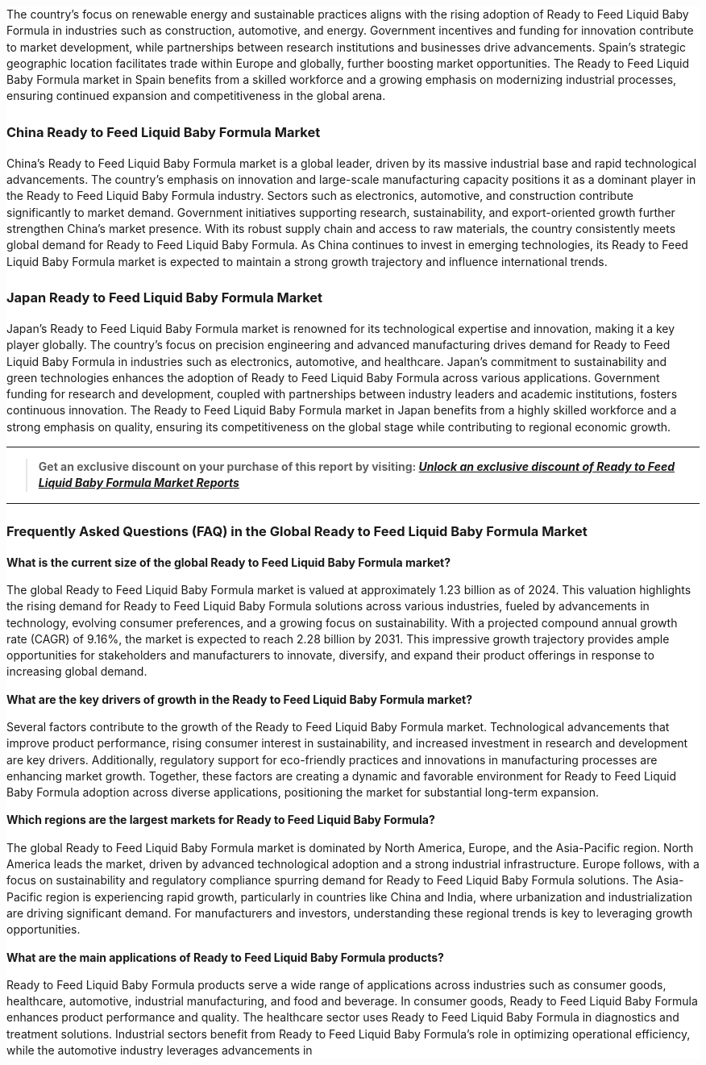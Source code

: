 The country&rsquo;s focus on renewable energy and sustainable practices aligns with the rising adoption of Ready to Feed Liquid Baby Formula in industries such as construction, automotive, and energy. Government incentives and funding for innovation contribute to market development, while partnerships between research institutions and businesses drive advancements. Spain&rsquo;s strategic geographic location facilitates trade within Europe and globally, further boosting market opportunities. The Ready to Feed Liquid Baby Formula market in Spain benefits from a skilled workforce and a growing emphasis on modernizing industrial processes, ensuring continued expansion and competitiveness in the global arena.</p><h3>China Ready to Feed Liquid Baby Formula Market</h3><p>China&rsquo;s Ready to Feed Liquid Baby Formula market is a global leader, driven by its massive industrial base and rapid technological advancements. The country&rsquo;s emphasis on innovation and large-scale manufacturing capacity positions it as a dominant player in the Ready to Feed Liquid Baby Formula industry. Sectors such as electronics, automotive, and construction contribute significantly to market demand. Government initiatives supporting research, sustainability, and export-oriented growth further strengthen China&rsquo;s market presence. With its robust supply chain and access to raw materials, the country consistently meets global demand for Ready to Feed Liquid Baby Formula. As China continues to invest in emerging technologies, its Ready to Feed Liquid Baby Formula market is expected to maintain a strong growth trajectory and influence international trends.</p><h3>Japan Ready to Feed Liquid Baby Formula Market</h3><p>Japan&rsquo;s Ready to Feed Liquid Baby Formula market is renowned for its technological expertise and innovation, making it a key player globally. The country&rsquo;s focus on precision engineering and advanced manufacturing drives demand for Ready to Feed Liquid Baby Formula in industries such as electronics, automotive, and healthcare. Japan&rsquo;s commitment to sustainability and green technologies enhances the adoption of Ready to Feed Liquid Baby Formula across various applications. Government funding for research and development, coupled with partnerships between industry leaders and academic institutions, fosters continuous innovation. The Ready to Feed Liquid Baby Formula market in Japan benefits from a highly skilled workforce and a strong emphasis on quality, ensuring its competitiveness on the global stage while contributing to regional economic growth.</p><hr /><blockquote><p><strong>Get an exclusive discount on your purchase of this report by visiting: <em><a href="://marketresearchpulse.com/ask-for-discount/15587?utm_source=Github&amp;utm_medium=019">Unlock an exclusive discount of Ready to Feed Liquid Baby Formula Market Reports</a></em>&nbsp;</strong></p></blockquote><hr /><h3>Frequently Asked Questions (FAQ) in the Global Ready to Feed Liquid Baby Formula Market</h3><p><strong>What is the current size of the global Ready to Feed Liquid Baby Formula market?</strong></p><p>The global Ready to Feed Liquid Baby Formula market is valued at approximately 1.23 billion as of 2024. This valuation highlights the rising demand for Ready to Feed Liquid Baby Formula solutions across various industries, fueled by advancements in technology, evolving consumer preferences, and a growing focus on sustainability. With a projected compound annual growth rate (CAGR) of 9.16%, the market is expected to reach 2.28 billion by 2031. This impressive growth trajectory provides ample opportunities for stakeholders and manufacturers to innovate, diversify, and expand their product offerings in response to increasing global demand.</p><p><strong>What are the key drivers of growth in the Ready to Feed Liquid Baby Formula market?</strong></p><p>Several factors contribute to the growth of the Ready to Feed Liquid Baby Formula market. Technological advancements that improve product performance, rising consumer interest in sustainability, and increased investment in research and development are key drivers. Additionally, regulatory support for eco-friendly practices and innovations in manufacturing processes are enhancing market growth. Together, these factors are creating a dynamic and favorable environment for Ready to Feed Liquid Baby Formula adoption across diverse applications, positioning the market for substantial long-term expansion.</p><p><strong>Which regions are the largest markets for Ready to Feed Liquid Baby Formula?</strong></p><p>The global Ready to Feed Liquid Baby Formula market is dominated by North America, Europe, and the Asia-Pacific region. North America leads the market, driven by advanced technological adoption and a strong industrial infrastructure. Europe follows, with a focus on sustainability and regulatory compliance spurring demand for Ready to Feed Liquid Baby Formula solutions. The Asia-Pacific region is experiencing rapid growth, particularly in countries like China and India, where urbanization and industrialization are driving significant demand. For manufacturers and investors, understanding these regional trends is key to leveraging growth opportunities.</p><p><strong>What are the main applications of Ready to Feed Liquid Baby Formula products?</strong></p><p>Ready to Feed Liquid Baby Formula products serve a wide range of applications across industries such as consumer goods, healthcare, automotive, industrial manufacturing, and food and beverage. In consumer goods, Ready to Feed Liquid Baby Formula enhances product performance and quality. The healthcare sector uses Ready to Feed Liquid Baby Formula in diagnostics and treatment solutions. Industrial sectors benefit from Ready to Feed Liquid Baby Formula&rsquo;s role in optimizing operational efficiency, while the automotive industry leverages advancements in